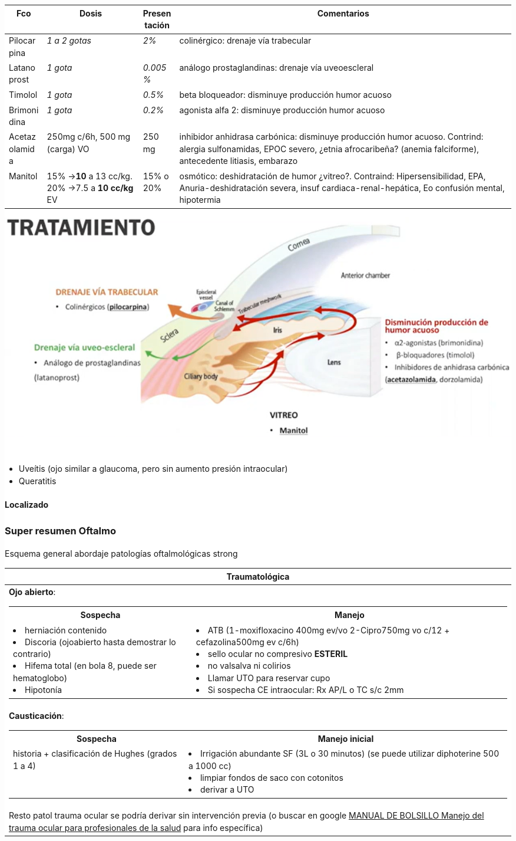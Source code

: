| Fco | Dosis | Presentación | Comentarios |
|---|---|---|---|
| Pilocarpina | *1 a 2 gotas* | *2%* | colinérgico: drenaje vía trabecular |
| Latanoprost | *1 gota* | *0.005%* | análogo prostaglandinas: drenaje vía uveoescleral  |
| Timolol | *1 gota* | *0.5%* | beta bloqueador: disminuye producción humor acuoso |
| Brimonidina | *1 gota* | *0.2%* | agonista alfa 2: disminuye producción humor acuoso |
| Acetazolamida | 250mg c/6h, 500 mg (carga) VO| 250 mg | inhibidor anhidrasa carbónica: disminuye producción humor acuoso. Contrind: alergia sulfonamidas, EPOC severo, ¿etnia afrocaribeña? (anemia falciforme), antecedente litiasis, embarazo |
| Manitol | 15% ->**10** a 13 cc/kg. 20% ->7.5 a **10 cc/kg** EV| 15% o 20% | osmótico: deshidratación de humor ¿vitreo?. Contraind: Hipersensibilidad, EPA, Anuria-deshidratación severa, insuf cardiaca-renal-hepática, Eo confusión mental, hipotermia |

![tratamiento glaucoma agudo](oftalmologia/tratamiento_glaucoma_agudo.png)

- Uveítis (ojo similar a glaucoma, pero sin aumento presión intraocular)
- Queratitis
#### Localizado

### Super resumen Oftalmo
Esquema general abordaje patologías oftalmológicas
strong

| Traumatológica |
|---|
| **Ojo abierto**: <table><tr><th>Sospecha</th><th>Manejo</th></tr><tr><td><li>herniación contenido</li><li>Discoria (ojoabierto hasta demostrar lo contrario)</li><li>Hifema total (en bola 8, puede ser hematoglobo)</li><li>Hipotonía</li></td><td><li>ATB (1-moxifloxacino 400mg ev/vo 2-Cipro750mg vo c/12 + cefazolina500mg ev c/6h)</li><li> sello ocular no compresivo **ESTERIL**</li> <li>no valsalva ni colirios</li><li>Llamar UTO para reservar cupo</li><li>Si sospecha CE intraocular: Rx AP/L o TC s/c 2mm</li></td></tr></table>|
| **Causticación**: <table><tr><th>Sospecha</th><th>Manejo inicial</th></tr><tr><td>historia + clasificación de Hughes (grados 1 a 4)</td><td><li>Irrigación abundante SF (3L o 30 minutos) (se puede utilizar diphoterine 500 a 1000 cc)</li><li>limpiar fondos de saco con cotonitos</li><li>derivar a UTO</li></td></tr></table> |
| Resto patol trauma ocular se podría derivar sin intervención previa (o buscar en google [MANUAL DE BOLSILLO Manejo del trauma ocular para profesionales de la salud](https://enfermeriachl.files.wordpress.com/2019/11/manual-de-bolsillo_trauma-ocular.pdf) para info específica) |

